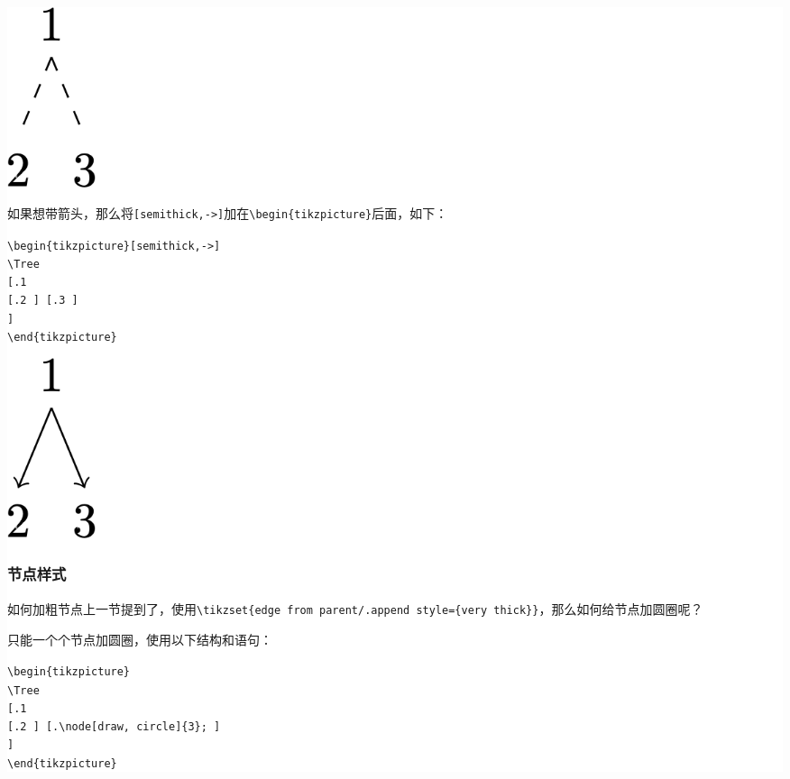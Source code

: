 <img src="/assets/images/40e32c67975b41b8953aa0c34bb184de.png" height="200" style="box-shadow: 0px 0px 0px 0px">

如果想带箭头，那么将`[semithick,->]`加在`\begin{tikzpicture}`后面，如下：

```
\begin{tikzpicture}[semithick,->]
\Tree
[.1
[.2 ] [.3 ]
]
\end{tikzpicture}
```

<img src="/assets/images/795bd82b473c45468efbd9653bc872ed.png" height="200" style="box-shadow: 0px 0px 0px 0px">

### 节点样式
如何加粗节点上一节提到了，使用`\tikzset{edge from parent/.append style={very thick}}`，那么如何给节点加圆圈呢？

只能一个个节点加圆圈，使用以下结构和语句：

```
\begin{tikzpicture}
\Tree
[.1
[.2 ] [.\node[draw, circle]{3}; ]
]
\end{tikzpicture}
```
